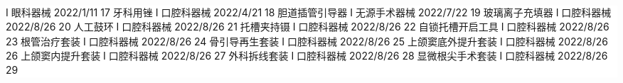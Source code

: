 Ⅰ
眼科器械
2022/1/11
17
牙科用锉
Ⅰ
口腔科器械
2022/4/21
18
胆道插管引导器
Ⅰ
无源手术器械
2022/7/22
19
玻璃离子充填器
Ⅰ
口腔科器械
2022/8/26
20
人工鼓环
Ⅰ
口腔科器械
2022/8/26
21
托槽夹持镊
Ⅰ
口腔科器械
2022/8/26
22
自锁托槽开启工具
Ⅰ
口腔科器械
2022/8/26
23
根管治疗套装
Ⅰ
口腔科器械
2022/8/26
24
骨引导再生套装
Ⅰ
口腔科器械
2022/8/26
25
上颌窦底外提升套装
Ⅰ
口腔科器械
2022/8/26
26
上颌窦内提升套装
Ⅰ
口腔科器械
2022/8/26
27
外科拆线套装
Ⅰ
口腔科器械
2022/8/26
28
显微根尖手术套装
Ⅰ
口腔科器械
2022/8/26
29